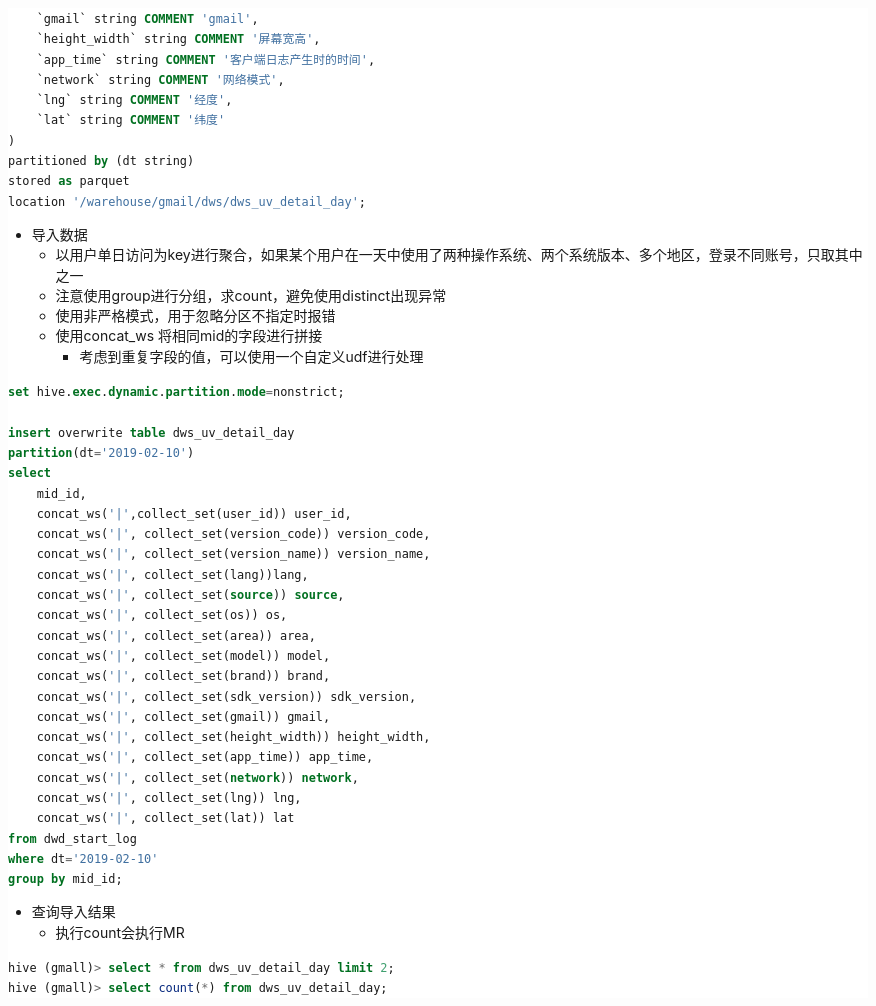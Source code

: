 ```sql
    `gmail` string COMMENT 'gmail', 
    `height_width` string COMMENT '屏幕宽高',
    `app_time` string COMMENT '客户端日志产生时的时间',
    `network` string COMMENT '网络模式',
    `lng` string COMMENT '经度',
    `lat` string COMMENT '纬度'
)
partitioned by (dt string)
stored as parquet
location '/warehouse/gmail/dws/dws_uv_detail_day';
```

- 导入数据
  - 以用户单日访问为key进行聚合，如果某个用户在一天中使用了两种操作系统、两个系统版本、多个地区，登录不同账号，只取其中之一
  - 注意使用group进行分组，求count，避免使用distinct出现异常
  - 使用非严格模式，用于忽略分区不指定时报错
  - 使用concat_ws 将相同mid的字段进行拼接
    - 考虑到重复字段的值，可以使用一个自定义udf进行处理

```sql
set hive.exec.dynamic.partition.mode=nonstrict;

insert overwrite table dws_uv_detail_day
partition(dt='2019-02-10')
select
    mid_id,
    concat_ws('|',collect_set(user_id)) user_id,
    concat_ws('|', collect_set(version_code)) version_code,
    concat_ws('|', collect_set(version_name)) version_name,
    concat_ws('|', collect_set(lang))lang,
    concat_ws('|', collect_set(source)) source,
    concat_ws('|', collect_set(os)) os,
    concat_ws('|', collect_set(area)) area, 
    concat_ws('|', collect_set(model)) model,
    concat_ws('|', collect_set(brand)) brand,
    concat_ws('|', collect_set(sdk_version)) sdk_version,
    concat_ws('|', collect_set(gmail)) gmail,
    concat_ws('|', collect_set(height_width)) height_width,
    concat_ws('|', collect_set(app_time)) app_time,
    concat_ws('|', collect_set(network)) network,
    concat_ws('|', collect_set(lng)) lng,
    concat_ws('|', collect_set(lat)) lat
from dwd_start_log
where dt='2019-02-10'
group by mid_id;
```

- 查询导入结果
  - 执行count会执行MR

```sql
hive (gmall)> select * from dws_uv_detail_day limit 2;
hive (gmall)> select count(*) from dws_uv_detail_day;
```
